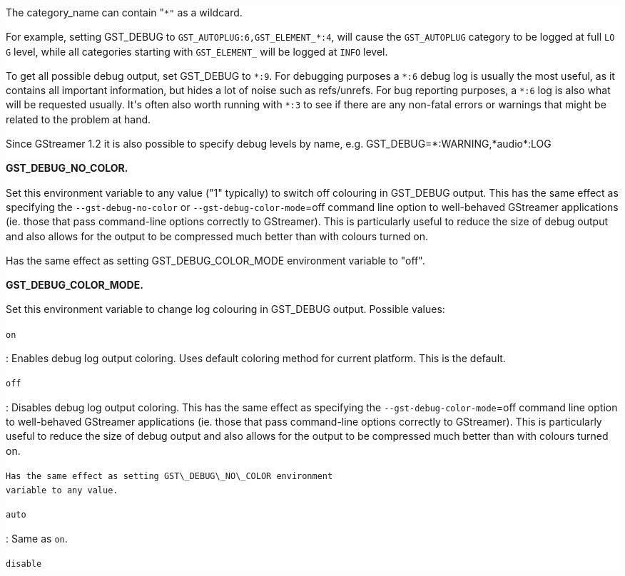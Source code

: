 The category\_name can contain \"`*"` as a wildcard.

For example, setting GST\_DEBUG to `GST_AUTOPLUG:6,GST_ELEMENT_*:4`,
will cause the `GST_AUTOPLUG` category to be logged at full `LOG` level,
while all categories starting with `GST_ELEMENT_` will be logged at
`INFO` level.

To get all possible debug output, set GST\_DEBUG to `*:9`. For debugging
purposes a `*:6` debug log is usually the most useful, as it contains
all important information, but hides a lot of noise such as refs/unrefs.
For bug reporting purposes, a `*:6` log is also what will be requested
usually. It\'s often also worth running with `*:3` to see if there are
any non-fatal errors or warnings that might be related to the problem at
hand.

Since GStreamer 1.2 it is also possible to specify debug levels by name,
e.g. GST\_DEBUG=\*:WARNING,\*audio\*:LOG

**GST\_DEBUG\_NO\_COLOR.**

Set this environment variable to any value (\"1\" typically) to switch
off colouring in GST\_DEBUG output. This has the same effect as
specifying the `--gst-debug-no-color` or `--gst-debug-color-mode`=off
command line option to well-behaved GStreamer applications (ie. those
that pass command-line options correctly to GStreamer). This is
particularly useful to reduce the size of debug output and also allows
for the output to be compressed much better than with colours turned on.

Has the same effect as setting GST\_DEBUG\_COLOR\_MODE environment
variable to \"off\".

**GST\_DEBUG\_COLOR\_MODE.**

Set this environment variable to change log colouring in GST\_DEBUG
output. Possible values:

`on`

:   Enables debug log output coloring. Uses default coloring method for
    current platform. This is the default.

`off`

:   Disables debug log output coloring. This has the same effect as
    specifying the `--gst-debug-color-mode`=off command line option to
    well-behaved GStreamer applications (ie. those that pass
    command-line options correctly to GStreamer). This is particularly
    useful to reduce the size of debug output and also allows for the
    output to be compressed much better than with colours turned on.

    Has the same effect as setting GST\_DEBUG\_NO\_COLOR environment
    variable to any value.

`auto`

:   Same as `on`.

`disable`
